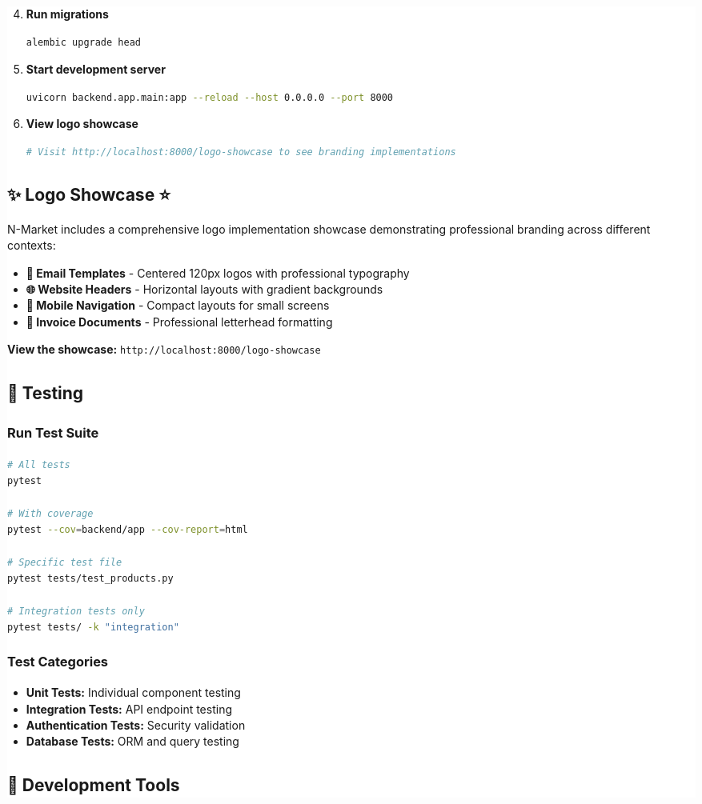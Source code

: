 4. **Run migrations**

   ```bash
   alembic upgrade head
   ```

5. **Start development server**

   ```bash
   uvicorn backend.app.main:app --reload --host 0.0.0.0 --port 8000
   ```

6. **View logo showcase**
   ```bash
   # Visit http://localhost:8000/logo-showcase to see branding implementations
   ```

## ✨ **Logo Showcase** ⭐️

N-Market includes a comprehensive logo implementation showcase demonstrating professional branding across different contexts:

- **📧 Email Templates** - Centered 120px logos with professional typography
- **🌐 Website Headers** - Horizontal layouts with gradient backgrounds
- **📱 Mobile Navigation** - Compact layouts for small screens
- **🧾 Invoice Documents** - Professional letterhead formatting

**View the showcase:** `http://localhost:8000/logo-showcase`

## 🧪 Testing

### **Run Test Suite**

```bash
# All tests
pytest

# With coverage
pytest --cov=backend/app --cov-report=html

# Specific test file
pytest tests/test_products.py

# Integration tests only
pytest tests/ -k "integration"
```

### **Test Categories**

- **Unit Tests:** Individual component testing
- **Integration Tests:** API endpoint testing
- **Authentication Tests:** Security validation
- **Database Tests:** ORM and query testing

## 🔧 Development Tools

